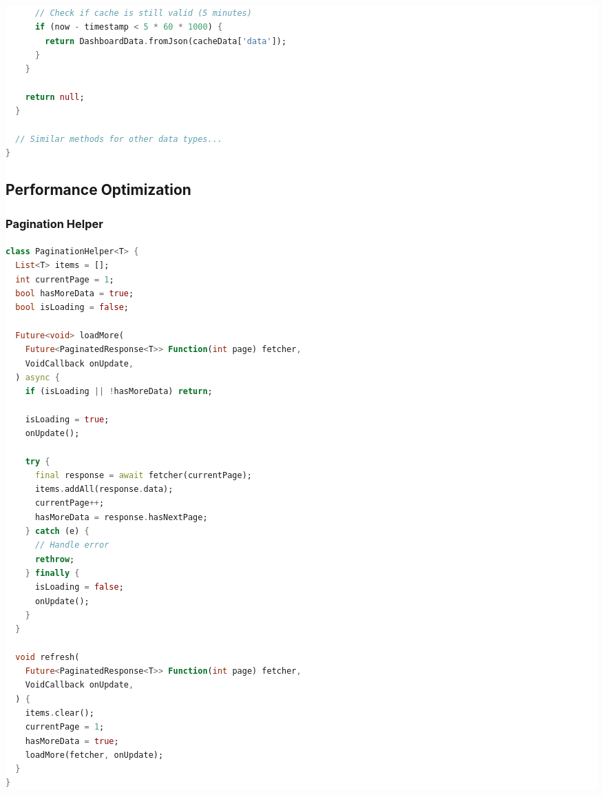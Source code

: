 ```dart
      // Check if cache is still valid (5 minutes)
      if (now - timestamp < 5 * 60 * 1000) {
        return DashboardData.fromJson(cacheData['data']);
      }
    }
    
    return null;
  }
  
  // Similar methods for other data types...
}
```

## Performance Optimization

### Pagination Helper
```dart
class PaginationHelper<T> {
  List<T> items = [];
  int currentPage = 1;
  bool hasMoreData = true;
  bool isLoading = false;
  
  Future<void> loadMore(
    Future<PaginatedResponse<T>> Function(int page) fetcher,
    VoidCallback onUpdate,
  ) async {
    if (isLoading || !hasMoreData) return;
    
    isLoading = true;
    onUpdate();
    
    try {
      final response = await fetcher(currentPage);
      items.addAll(response.data);
      currentPage++;
      hasMoreData = response.hasNextPage;
    } catch (e) {
      // Handle error
      rethrow;
    } finally {
      isLoading = false;
      onUpdate();
    }
  }
  
  void refresh(
    Future<PaginatedResponse<T>> Function(int page) fetcher,
    VoidCallback onUpdate,
  ) {
    items.clear();
    currentPage = 1;
    hasMoreData = true;
    loadMore(fetcher, onUpdate);
  }
}
```
